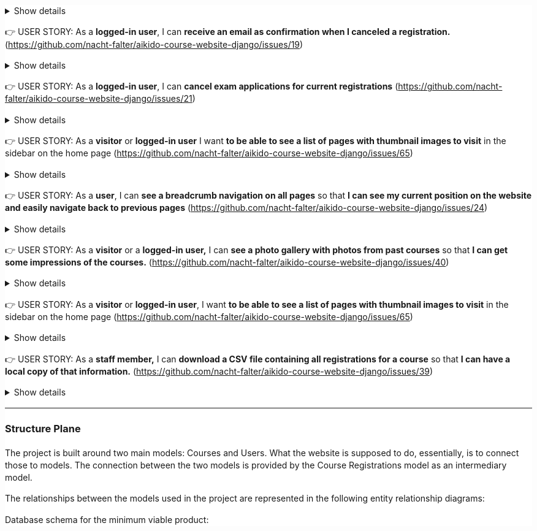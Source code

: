 <details><summary>Show details</summary></details>

👉 USER STORY: As a **logged-in user**, I can **receive an email as confirmation when I canceled a registration.** (https://github.com/nacht-falter/aikido-course-website-django/issues/19)

<details><summary>Show details</summary></details>

👉 USER STORY: As a **logged-in user**, I can **cancel exam applications for current registrations** (https://github.com/nacht-falter/aikido-course-website-django/issues/21)

<details><summary>Show details</summary></details>

👉 USER STORY: As a **visitor** or **logged-in user** I want **to be able to see a list of pages with thumbnail images to visit** in the sidebar on the home page (https://github.com/nacht-falter/aikido-course-website-django/issues/65)

<details><summary>Show details</summary></details>

👉 USER STORY: As a **user**, I can **see a breadcrumb navigation on all pages** so that **I can see my current position on the website and easily navigate back to previous pages** (https://github.com/nacht-falter/aikido-course-website-django/issues/24)

<details><summary>Show details</summary></details>

👉 USER STORY: As a **visitor** or a **logged-in user,** I can **see a photo gallery with photos from past courses** so that **I can get some impressions of the courses.** (https://github.com/nacht-falter/aikido-course-website-django/issues/40)

<details><summary>Show details</summary></details>

👉 USER STORY: As a **visitor** or **logged-in user**, I want **to be able to see a list of pages with thumbnail images to visit** in the sidebar on the home page (https://github.com/nacht-falter/aikido-course-website-django/issues/65)

<details><summary>Show details</summary></details>

👉 USER STORY: As a **staff member,** I can **download a CSV file containing all registrations for a course** so that **I can have a local copy of that information.** (https://github.com/nacht-falter/aikido-course-website-django/issues/39)

<details><summary>Show details</summary></details>

<hr>

### Structure Plane

The project is built around two main models: Courses and Users. What the website is supposed to do, essentially, is to connect those to models. The connection between the two models is provided by the Course Registrations model as an intermediary model.

The relationships between the models used in the project are represented in the following entity relationship diagrams:

Database schema for the minimum viable product:
